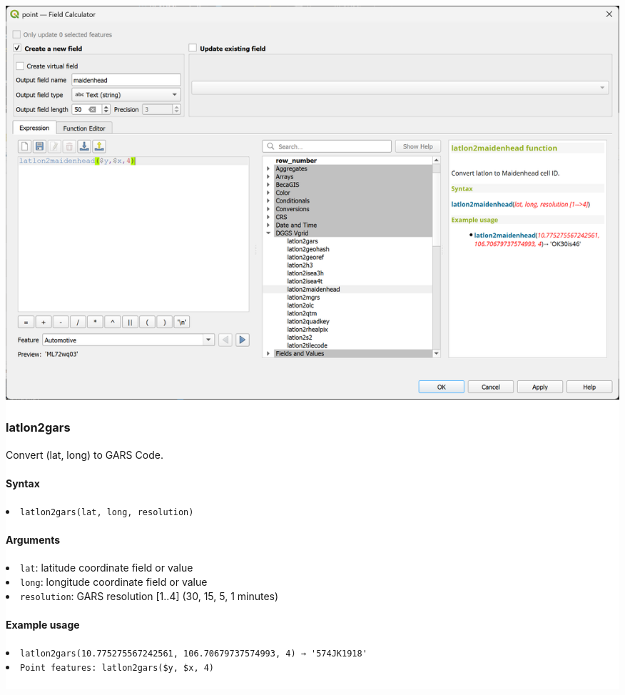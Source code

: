   <img src="https://raw.githubusercontent.com/opengeoshub/vgridtools/main/images/readme/latlon2maidenhead.png">
</div>

### latlon2gars

Convert (lat, long) to GARS Code.
<h4>Syntax</h4>
<li>
<code>latlon2gars(lat, long, resolution)</span> </code>
</li> 
<h4>Arguments</h4>
<li>
<code>lat</code>: latitude coordinate field or value
</li>
<li>
<code>long</code>: longitude coordinate field or value
</li>
<li>
<code>resolution</code>: GARS resolution [1..4] (30, 15, 5, 1 minutes)
</li>
<h4>Example usage</h4>
<li>
<code>latlon2gars(10.775275567242561, 106.70679737574993, 4) → '574JK1918'</code>
</li>
<li>
<code>Point features: latlon2gars($y, $x, 4)</code>
</li>
<br/>
<div align="center">